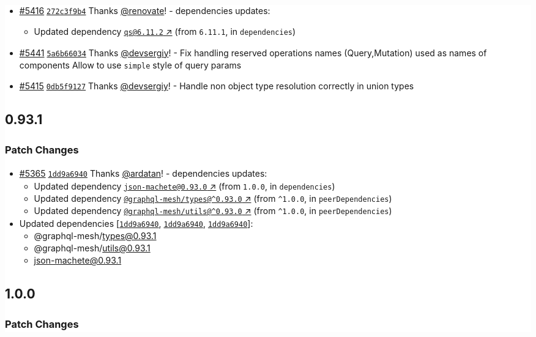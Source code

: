 - [#5416](https://github.com/Urigo/graphql-mesh/pull/5416)
  [`272c3f9b4`](https://github.com/Urigo/graphql-mesh/commit/272c3f9b4c7f68672e81c05cda5da5ef0e571d88)
  Thanks [@renovate](https://github.com/apps/renovate)! - dependencies updates:

  - Updated dependency [`qs@6.11.2` ↗︎](https://www.npmjs.com/package/qs/v/6.11.2) (from `6.11.1`,
    in `dependencies`)

- [#5441](https://github.com/Urigo/graphql-mesh/pull/5441)
  [`5a6b66034`](https://github.com/Urigo/graphql-mesh/commit/5a6b6603437b93f8543c3bf35668c64f1a8a510c)
  Thanks [@devsergiy](https://github.com/devsergiy)! - Fix handling reserved operations names
  (Query,Mutation) used as names of components Allow to use `simple` style of query params

- [#5415](https://github.com/Urigo/graphql-mesh/pull/5415)
  [`0db5f9127`](https://github.com/Urigo/graphql-mesh/commit/0db5f912789cbcf5d197f4985a5f9d364b32fc27)
  Thanks [@devsergiy](https://github.com/devsergiy)! - Handle non object type resolution correctly
  in union types

## 0.93.1

### Patch Changes

- [#5365](https://github.com/Urigo/graphql-mesh/pull/5365)
  [`1dd9a6940`](https://github.com/Urigo/graphql-mesh/commit/1dd9a694092094c7f00c6ca53686becadee62cb8)
  Thanks [@ardatan](https://github.com/ardatan)! - dependencies updates:
  - Updated dependency
    [`json-machete@0.93.0` ↗︎](https://www.npmjs.com/package/json-machete/v/0.93.0) (from `1.0.0`,
    in `dependencies`)
  - Updated dependency
    [`@graphql-mesh/types@^0.93.0` ↗︎](https://www.npmjs.com/package/@graphql-mesh/types/v/0.93.0)
    (from `^1.0.0`, in `peerDependencies`)
  - Updated dependency
    [`@graphql-mesh/utils@^0.93.0` ↗︎](https://www.npmjs.com/package/@graphql-mesh/utils/v/0.93.0)
    (from `^1.0.0`, in `peerDependencies`)
- Updated dependencies
  [[`1dd9a6940`](https://github.com/Urigo/graphql-mesh/commit/1dd9a694092094c7f00c6ca53686becadee62cb8),
  [`1dd9a6940`](https://github.com/Urigo/graphql-mesh/commit/1dd9a694092094c7f00c6ca53686becadee62cb8),
  [`1dd9a6940`](https://github.com/Urigo/graphql-mesh/commit/1dd9a694092094c7f00c6ca53686becadee62cb8)]:
  - @graphql-mesh/types@0.93.1
  - @graphql-mesh/utils@0.93.1
  - json-machete@0.93.1

## 1.0.0

### Patch Changes
